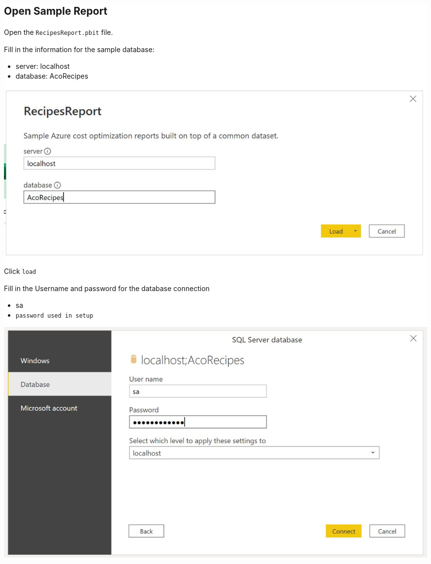 ```bash

```

## Open Sample Report
Open the `RecipesReport.pbit` file.

Fill in the information for the sample database:

- server: localhost
- database: AcoRecipes

![Recipes Pbix Report Parameters](../docs/RecipesPbixReportParameters.jpg)

Click `load`

Fill in the Username and password for the database connection
- sa
- `password used in setup`

![Recipes Report Sql Connection](../docs/RecipesPbixReportSqlConnection.jpg) 
